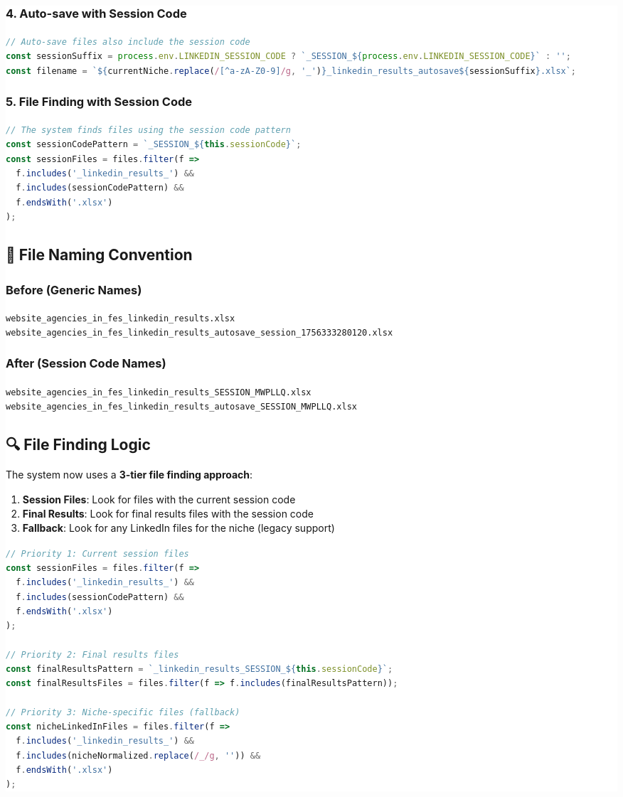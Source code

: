### **4. Auto-save with Session Code**
```javascript
// Auto-save files also include the session code
const sessionSuffix = process.env.LINKEDIN_SESSION_CODE ? `_SESSION_${process.env.LINKEDIN_SESSION_CODE}` : '';
const filename = `${currentNiche.replace(/[^a-zA-Z0-9]/g, '_')}_linkedin_results_autosave${sessionSuffix}.xlsx`;
```

### **5. File Finding with Session Code**
```javascript
// The system finds files using the session code pattern
const sessionCodePattern = `_SESSION_${this.sessionCode}`;
const sessionFiles = files.filter(f => 
  f.includes('_linkedin_results_') && 
  f.includes(sessionCodePattern) &&
  f.endsWith('.xlsx')
);
```

## 📁 **File Naming Convention**

### **Before (Generic Names)**
```
website_agencies_in_fes_linkedin_results.xlsx
website_agencies_in_fes_linkedin_results_autosave_session_1756333280120.xlsx
```

### **After (Session Code Names)**
```
website_agencies_in_fes_linkedin_results_SESSION_MWPLLQ.xlsx
website_agencies_in_fes_linkedin_results_autosave_SESSION_MWPLLQ.xlsx
```

## 🔍 **File Finding Logic**

The system now uses a **3-tier file finding approach**:

1. **Session Files**: Look for files with the current session code
2. **Final Results**: Look for final results files with the session code  
3. **Fallback**: Look for any LinkedIn files for the niche (legacy support)

```javascript
// Priority 1: Current session files
const sessionFiles = files.filter(f => 
  f.includes('_linkedin_results_') && 
  f.includes(sessionCodePattern) &&
  f.endsWith('.xlsx')
);

// Priority 2: Final results files
const finalResultsPattern = `_linkedin_results_SESSION_${this.sessionCode}`;
const finalResultsFiles = files.filter(f => f.includes(finalResultsPattern));

// Priority 3: Niche-specific files (fallback)
const nicheLinkedInFiles = files.filter(f => 
  f.includes('_linkedin_results_') && 
  f.includes(nicheNormalized.replace(/_/g, '')) &&
  f.endsWith('.xlsx')
);
```
